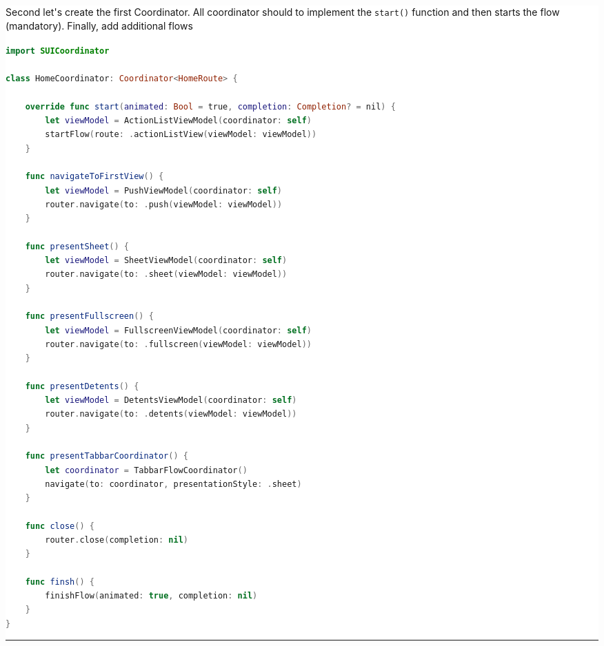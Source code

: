 ```swift
```

Second let's create the first Coordinator. All coordinator should to implement the ``start()`` function and then starts the flow (mandatory). Finally, add additional flows

```swift
import SUICoordinator

class HomeCoordinator: Coordinator<HomeRoute> {
    
    override func start(animated: Bool = true, completion: Completion? = nil) {
        let viewModel = ActionListViewModel(coordinator: self)
        startFlow(route: .actionListView(viewModel: viewModel))
    }
    
    func navigateToFirstView() {
        let viewModel = PushViewModel(coordinator: self)
        router.navigate(to: .push(viewModel: viewModel))
    }
    
    func presentSheet() {
        let viewModel = SheetViewModel(coordinator: self)
        router.navigate(to: .sheet(viewModel: viewModel))
    }
    
    func presentFullscreen() {
        let viewModel = FullscreenViewModel(coordinator: self)
        router.navigate(to: .fullscreen(viewModel: viewModel))
    }
    
    func presentDetents() {
        let viewModel = DetentsViewModel(coordinator: self)
        router.navigate(to: .detents(viewModel: viewModel))
    }
    
    func presentTabbarCoordinator() {
        let coordinator = TabbarFlowCoordinator()
        navigate(to: coordinator, presentationStyle: .sheet)
    }
    
    func close() {
        router.close(completion: nil)
    }
    
    func finsh() {
        finishFlow(animated: true, completion: nil)
    }
}
```

_____
